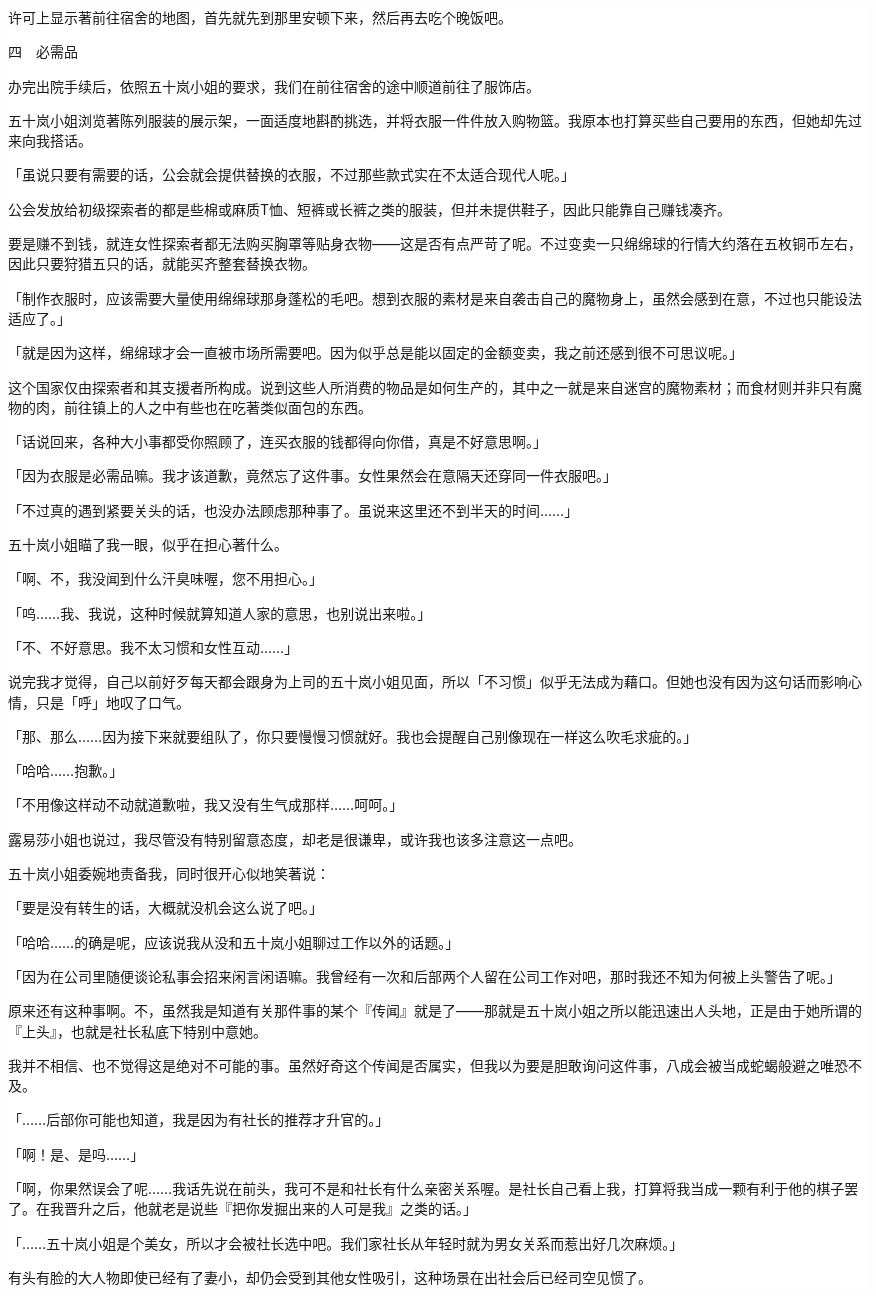 许可上显示著前往宿舍的地图，首先就先到那里安顿下来，然后再去吃个晚饭吧。

四　必需品

办完出院手续后，依照五十岚小姐的要求，我们在前往宿舍的途中顺道前往了服饰店。

五十岚小姐浏览著陈列服装的展示架，一面适度地斟酌挑选，并将衣服一件件放入购物篮。我原本也打算买些自己要用的东西，但她却先过来向我搭话。

「虽说只要有需要的话，公会就会提供替换的衣服，不过那些款式实在不太适合现代人呢。」

公会发放给初级探索者的都是些棉或麻质T恤、短裤或长裤之类的服装，但并未提供鞋子，因此只能靠自己赚钱凑齐。

要是赚不到钱，就连女性探索者都无法购买胸罩等贴身衣物——这是否有点严苛了呢。不过变卖一只绵绵球的行情大约落在五枚铜币左右，因此只要狩猎五只的话，就能买齐整套替换衣物。

「制作衣服时，应该需要大量使用绵绵球那身蓬松的毛吧。想到衣服的素材是来自袭击自己的魔物身上，虽然会感到在意，不过也只能设法适应了。」

「就是因为这样，绵绵球才会一直被市场所需要吧。因为似乎总是能以固定的金额变卖，我之前还感到很不可思议呢。」

这个国家仅由探索者和其支援者所构成。说到这些人所消费的物品是如何生产的，其中之一就是来自迷宫的魔物素材；而食材则并非只有魔物的肉，前往镇上的人之中有些也在吃著类似面包的东西。

「话说回来，各种大小事都受你照顾了，连买衣服的钱都得向你借，真是不好意思啊。」

「因为衣服是必需品嘛。我才该道歉，竟然忘了这件事。女性果然会在意隔天还穿同一件衣服吧。」

「不过真的遇到紧要关头的话，也没办法顾虑那种事了。虽说来这里还不到半天的时间……」

五十岚小姐瞄了我一眼，似乎在担心著什么。

「啊、不，我没闻到什么汗臭味喔，您不用担心。」

「呜……我、我说，这种时候就算知道人家的意思，也别说出来啦。」

「不、不好意思。我不太习惯和女性互动……」

说完我才觉得，自己以前好歹每天都会跟身为上司的五十岚小姐见面，所以「不习惯」似乎无法成为藉口。但她也没有因为这句话而影响心情，只是「呼」地叹了口气。

「那、那么……因为接下来就要组队了，你只要慢慢习惯就好。我也会提醒自己别像现在一样这么吹毛求疵的。」

「哈哈……抱歉。」

「不用像这样动不动就道歉啦，我又没有生气成那样……呵呵。」

露易莎小姐也说过，我尽管没有特别留意态度，却老是很谦卑，或许我也该多注意这一点吧。

五十岚小姐委婉地责备我，同时很开心似地笑著说：

「要是没有转生的话，大概就没机会这么说了吧。」

「哈哈……的确是呢，应该说我从没和五十岚小姐聊过工作以外的话题。」

「因为在公司里随便谈论私事会招来闲言闲语嘛。我曾经有一次和后部两个人留在公司工作对吧，那时我还不知为何被上头警告了呢。」

原来还有这种事啊。不，虽然我是知道有关那件事的某个『传闻』就是了——那就是五十岚小姐之所以能迅速出人头地，正是由于她所谓的『上头』，也就是社长私底下特别中意她。

我并不相信、也不觉得这是绝对不可能的事。虽然好奇这个传闻是否属实，但我以为要是胆敢询问这件事，八成会被当成蛇蝎般避之唯恐不及。

「……后部你可能也知道，我是因为有社长的推荐才升官的。」

「啊！是、是吗……」

「啊，你果然误会了呢……我话先说在前头，我可不是和社长有什么亲密关系喔。是社长自己看上我，打算将我当成一颗有利于他的棋子罢了。在我晋升之后，他就老是说些『把你发掘出来的人可是我』之类的话。」

「……五十岚小姐是个美女，所以才会被社长选中吧。我们家社长从年轻时就为男女关系而惹出好几次麻烦。」

有头有脸的大人物即使已经有了妻小，却仍会受到其他女性吸引，这种场景在出社会后已经司空见惯了。

